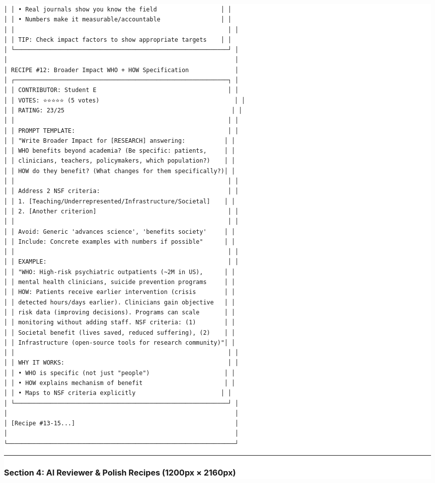 ```
│ │ • Real journals show you know the field                  │ │
│ │ • Numbers make it measurable/accountable                 │ │
│ │                                                            │ │
│ │ TIP: Check impact factors to show appropriate targets    │ │
│ └────────────────────────────────────────────────────────────┘ │
│                                                                │
│ RECIPE #12: Broader Impact WHO + HOW Specification             │
│ ┌────────────────────────────────────────────────────────────┐ │
│ │ CONTRIBUTOR: Student E                                     │ │
│ │ VOTES: ⭐⭐⭐⭐⭐ (5 votes)                                      │ │
│ │ RATING: 23/25                                               │ │
│ │                                                            │ │
│ │ PROMPT TEMPLATE:                                           │ │
│ │ "Write Broader Impact for [RESEARCH] answering:           │ │
│ │ WHO benefits beyond academia? (Be specific: patients,     │ │
│ │ clinicians, teachers, policymakers, which population?)    │ │
│ │ HOW do they benefit? (What changes for them specifically?)│ │
│ │                                                            │ │
│ │ Address 2 NSF criteria:                                    │ │
│ │ 1. [Teaching/Underrepresented/Infrastructure/Societal]    │ │
│ │ 2. [Another criterion]                                     │ │
│ │                                                            │ │
│ │ Avoid: Generic 'advances science', 'benefits society'     │ │
│ │ Include: Concrete examples with numbers if possible"      │ │
│ │                                                            │ │
│ │ EXAMPLE:                                                   │ │
│ │ "WHO: High-risk psychiatric outpatients (~2M in US),      │ │
│ │ mental health clinicians, suicide prevention programs     │ │
│ │ HOW: Patients receive earlier intervention (crisis        │ │
│ │ detected hours/days earlier). Clinicians gain objective   │ │
│ │ risk data (improving decisions). Programs can scale       │ │
│ │ monitoring without adding staff. NSF criteria: (1)        │ │
│ │ Societal benefit (lives saved, reduced suffering), (2)    │ │
│ │ Infrastructure (open-source tools for research community)"│ │
│ │                                                            │ │
│ │ WHY IT WORKS:                                              │ │
│ │ • WHO is specific (not just "people")                     │ │
│ │ • HOW explains mechanism of benefit                       │ │
│ │ • Maps to NSF criteria explicitly                        │ │
│ └────────────────────────────────────────────────────────────┘ │
│                                                                │
│ [Recipe #13-15...]                                             │
│                                                                │
└────────────────────────────────────────────────────────────────┘
```

---

### Section 4: AI Reviewer & Polish Recipes (1200px × 2160px)
